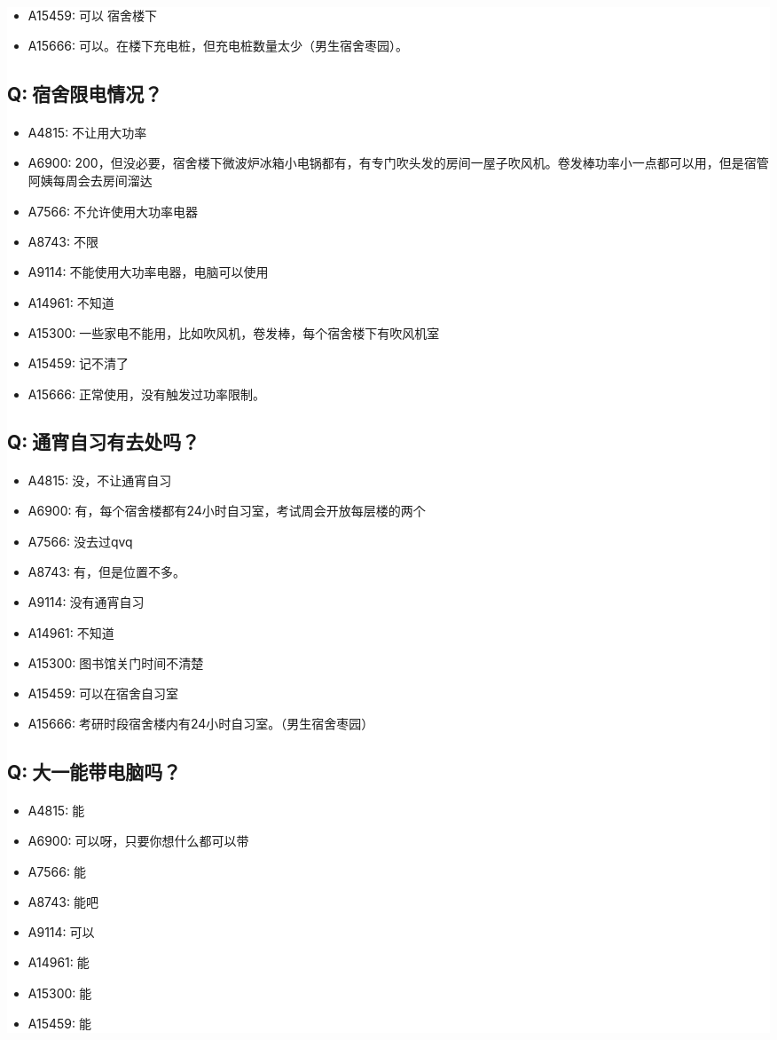 - A15459: 可以 宿舍楼下

- A15666: 可以。在楼下充电桩，但充电桩数量太少（男生宿舍枣园）。

## Q: 宿舍限电情况？

- A4815: 不让用大功率

- A6900: 200，但没必要，宿舍楼下微波炉冰箱小电锅都有，有专门吹头发的房间一屋子吹风机。卷发棒功率小一点都可以用，但是宿管阿姨每周会去房间溜达

- A7566: 不允许使用大功率电器

- A8743: 不限

- A9114: 不能使用大功率电器，电脑可以使用

- A14961: 不知道

- A15300: 一些家电不能用，比如吹风机，卷发棒，每个宿舍楼下有吹风机室

- A15459: 记不清了

- A15666: 正常使用，没有触发过功率限制。

## Q: 通宵自习有去处吗？

- A4815: 没，不让通宵自习

- A6900: 有，每个宿舍楼都有24小时自习室，考试周会开放每层楼的两个

- A7566: 没去过qvq

- A8743: 有，但是位置不多。

- A9114: 没有通宵自习

- A14961: 不知道

- A15300: 图书馆关门时间不清楚

- A15459: 可以在宿舍自习室

- A15666: 考研时段宿舍楼内有24小时自习室。（男生宿舍枣园）

## Q: 大一能带电脑吗？

- A4815: 能

- A6900: 可以呀，只要你想什么都可以带

- A7566: 能

- A8743: 能吧

- A9114: 可以

- A14961: 能

- A15300: 能

- A15459: 能
